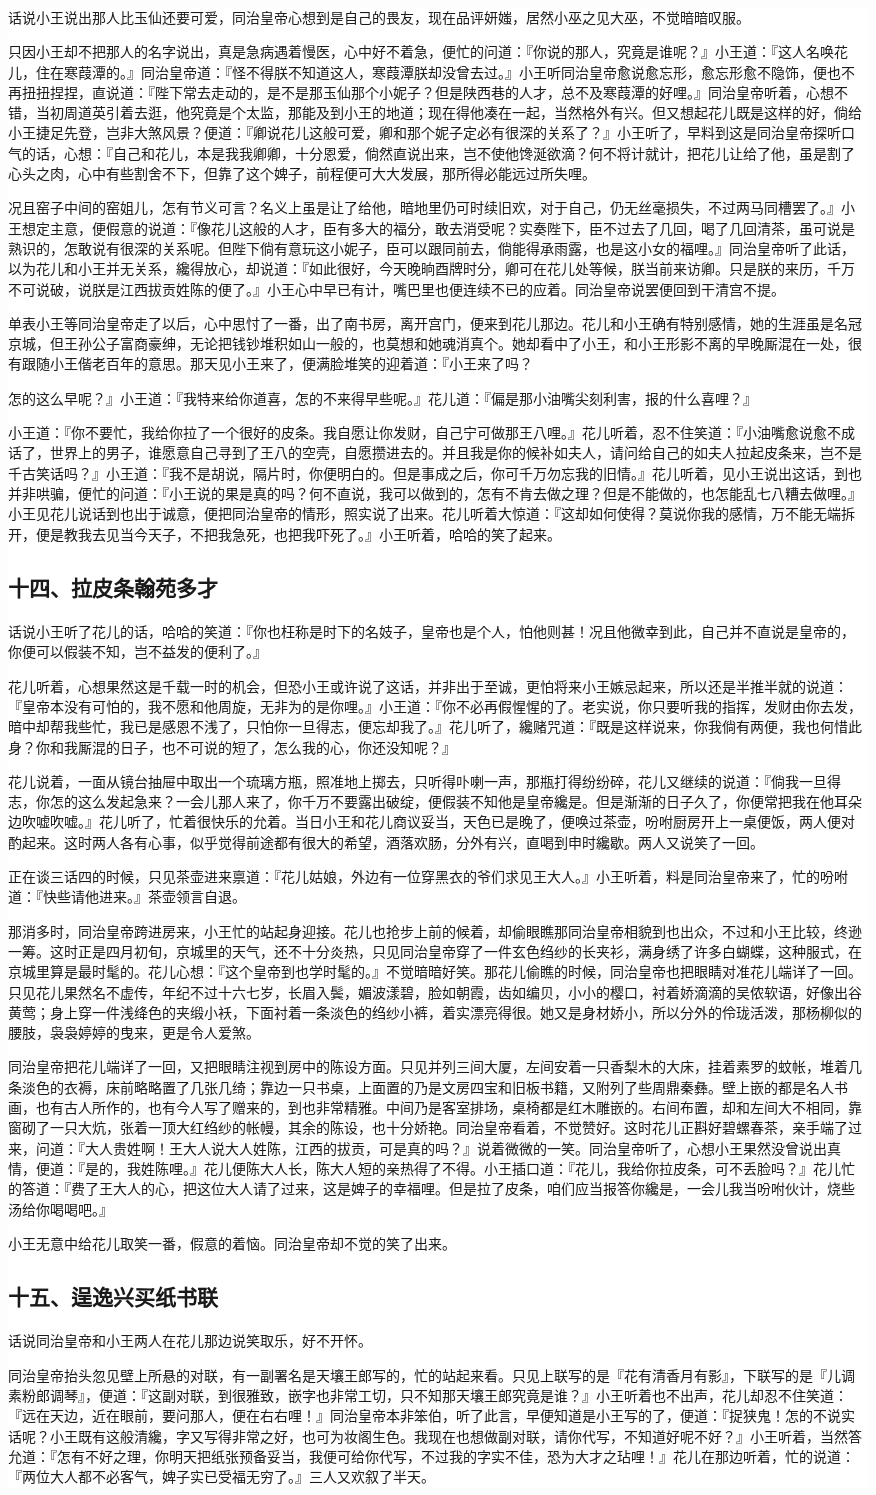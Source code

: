 话说小王说出那人比玉仙还要可爱，同治皇帝心想到是自己的畏友，现在品评妍媸，居然小巫之见大巫，不觉暗暗叹服。  

只因小王却不把那人的名字说出，真是急病遇着慢医，心中好不着急，便忙的问道：『你说的那人，究竟是谁呢？』小王道：『这人名唤花儿，住在寒葭潭的。』同治皇帝道：『怪不得朕不知道这人，寒葭潭朕却没曾去过。』小王听同治皇帝愈说愈忘形，愈忘形愈不隐饰，便也不再扭扭捏捏，直说道：『陛下常去走动的，是不是那玉仙那个小妮子？但是陕西巷的人才，总不及寒葭潭的好哩。』同治皇帝听着，心想不错，当初周道英引着去逛，他究竟是个太监，那能及到小王的地道；现在得他凑在一起，当然格外有兴。但又想起花儿既是这样的好，倘给小王捷足先登，岂非大煞风景？便道：『卿说花儿这般可爱，卿和那个妮子定必有很深的关系了？』小王听了，早料到这是同治皇帝探听口气的话，心想：『自己和花儿，本是我我卿卿，十分恩爱，倘然直说出来，岂不使他馋涎欲滴？何不将计就计，把花儿让给了他，虽是割了心头之肉，心中有些割舍不下，但靠了这个婢子，前程便可大大发展，那所得必能远过所失哩。  

况且窑子中间的窑姐儿，怎有节义可言？名义上虽是让了给他，暗地里仍可时续旧欢，对于自己，仍无丝毫损失，不过两马同槽罢了。』小王想定主意，便假意的说道：『像花儿这般的人才，臣有多大的福分，敢去消受呢？实奏陛下，臣不过去了几回，喝了几回清茶，虽可说是熟识的，怎敢说有很深的关系呢。但陛下倘有意玩这小妮子，臣可以跟同前去，倘能得承雨露，也是这小女的福哩。』同治皇帝听了此话，以为花儿和小王并无关系，纔得放心，却说道：『如此很好，今天晚晌酉牌时分，卿可在花儿处等候，朕当前来访卿。只是朕的来历，千万不可说破，说朕是江西拔贡姓陈的便了。』小王心中早已有计，嘴巴里也便连续不已的应着。同治皇帝说罢便回到干清宫不提。  

单表小王等同治皇帝走了以后，心中思忖了一番，出了南书房，离开宫门，便来到花儿那边。花儿和小王确有特别感情，她的生涯虽是名冠京城，但王孙公子富商豪绅，无论把钱钞堆积如山一般的，也莫想和她魂消真个。她却看中了小王，和小王形影不离的早晚厮混在一处，很有跟随小王偕老百年的意思。那天见小王来了，便满脸堆笑的迎着道：『小王来了吗？  

怎的这么早呢？』小王道：『我特来给你道喜，怎的不来得早些呢。』花儿道：『偏是那小油嘴尖刻利害，报的什么喜哩？』  

小王道：『你不要忙，我给你拉了一个很好的皮条。我自愿让你发财，自己宁可做那王八哩。』花儿听着，忍不住笑道：『小油嘴愈说愈不成话了，世界上的男子，谁愿意自己寻到了王八的空壳，自愿攒进去的。并且我是你的候补如夫人，请问给自己的如夫人拉起皮条来，岂不是千古笑话吗？』小王道：『我不是胡说，隔片时，你便明白的。但是事成之后，你可千万勿忘我的旧情。』花儿听着，见小王说出这话，到也并非哄骗，便忙的问道：『小王说的果是真的吗？何不直说，我可以做到的，怎有不肯去做之理？但是不能做的，也怎能乱七八糟去做哩。』小王见花儿说话到也出于诚意，便把同治皇帝的情形，照实说了出来。花儿听着大惊道：『这却如何使得？莫说你我的感情，万不能无端拆开，便是教我去见当今天子，不把我急死，也把我吓死了。』小王听着，哈哈的笑了起来。  

## 十四、拉皮条翰苑多才  

话说小王听了花儿的话，哈哈的笑道：『你也枉称是时下的名妓子，皇帝也是个人，怕他则甚！况且他微幸到此，自己并不直说是皇帝的，你便可以假装不知，岂不益发的便利了。』  

花儿听着，心想果然这是千载一时的机会，但恐小王或许说了这话，并非出于至诚，更怕将来小王嫉忌起来，所以还是半推半就的说道：『皇帝本没有可怕的，我不愿和他周旋，无非为的是你哩。』小王道：『你不必再假惺惺的了。老实说，你只要听我的指挥，发财由你去发，暗中却帮我些忙，我已是感恩不浅了，只怕你一旦得志，便忘却我了。』花儿听了，纔赌咒道：『既是这样说来，你我倘有两便，我也何惜此身？你和我厮混的日子，也不可说的短了，怎么我的心，你还没知呢？』  

花儿说着，一面从镜台抽屉中取出一个琉璃方瓶，照准地上掷去，只听得卟喇一声，那瓶打得纷纷碎，花儿又继续的说道：『倘我一旦得志，你怎的这么发起急来？一会儿那人来了，你千万不要露出破绽，便假装不知他是皇帝纔是。但是渐渐的日子久了，你便常把我在他耳朵边吹嘘吹嘘。』花儿听了，忙着很快乐的允着。当日小王和花儿商议妥当，天色已是晚了，便唤过茶壶，吩咐厨房开上一桌便饭，两人便对酌起来。这时两人各有心事，似乎觉得前途都有很大的希望，酒落欢肠，分外有兴，直喝到申时纔歇。两人又说笑了一回。  

正在谈三话四的时候，只见茶壶进来禀道：『花儿姑娘，外边有一位穿黑衣的爷们求见王大人。』小王听着，料是同治皇帝来了，忙的吩咐道：『快些请他进来。』茶壶领言自退。  

那消多时，同治皇帝跨进房来，小王忙的站起身迎接。花儿也抢步上前的候着，却偷眼瞧那同治皇帝相貌到也出众，不过和小王比较，终逊一筹。这时正是四月初旬，京城里的天气，还不十分炎热，只见同治皇帝穿了一件玄色绉纱的长夹衫，满身绣了许多白蝴蝶，这种服式，在京城里算是最时髦的。花儿心想：『这个皇帝到也学时髦的。』不觉暗暗好笑。那花儿偷瞧的时候，同治皇帝也把眼睛对准花儿端详了一回。只见花儿果然名不虚传，年纪不过十六七岁，长眉入鬓，媚波漾碧，脸如朝霞，齿如编贝，小小的樱口，衬着娇滴滴的吴侬软语，好像出谷黄莺；身上穿一件浅绛色的夹缎小袄，下面衬着一条淡色的绉纱小裤，着实漂亮得很。她又是身材娇小，所以分外的伶珑活泼，那杨柳似的腰肢，袅袅婷婷的曳来，更是令人爱煞。  

同治皇帝把花儿端详了一回，又把眼睛注视到房中的陈设方面。只见并列三间大厦，左间安着一只香梨木的大床，挂着素罗的蚊帐，堆着几条淡色的衣褥，床前略略置了几张几绮；靠边一只书桌，上面置的乃是文房四宝和旧板书籍，又附列了些周鼎秦彝。壁上嵌的都是名人书画，也有古人所作的，也有今人写了赠来的，到也非常精雅。中间乃是客室排场，桌椅都是红木雕嵌的。右间布置，却和左间大不相同，靠窗砌了一只大炕，张着一顶大红绉纱的帐幔，其余的陈设，也十分娇艳。同治皇帝看着，不觉赞好。这时花儿正斟好碧螺春茶，亲手端了过来，问道：『大人贵姓啊！王大人说大人姓陈，江西的拔贡，可是真的吗？』说着微微的一笑。同治皇帝听了，心想小王果然没曾说出真情，便道：『是的，我姓陈哩。』花儿便陈大人长，陈大人短的亲热得了不得。小王插口道：『花儿，我给你拉皮条，可不丢脸吗？』花儿忙的答道：『费了王大人的心，把这位大人请了过来，这是婢子的幸福哩。但是拉了皮条，咱们应当报答你纔是，一会儿我当吩咐伙计，烧些汤给你喝喝吧。』  

小王无意中给花儿取笑一番，假意的着恼。同治皇帝却不觉的笑了出来。  

## 十五、逞逸兴买纸书联  

话说同治皇帝和小王两人在花儿那边说笑取乐，好不开怀。  

同治皇帝抬头忽见壁上所悬的对联，有一副署名是天壤王郎写的，忙的站起来看。只见上联写的是『花有清香月有影』，下联写的是『儿调素粉郎调琴』，便道：『这副对联，到很雅致，嵌字也非常工切，只不知那天壤王郎究竟是谁？』小王听着也不出声，花儿却忍不住笑道：『远在天边，近在眼前，要问那人，便在右右哩！』同治皇帝本非笨伯，听了此言，早便知道是小王写的了，便道：『捉狭鬼！怎的不说实话呢？小王既有这般清纔，字又写得非常之好，也可为妆阁生色。我现在也想做副对联，请你代写，不知道好呢不好？』小王听着，当然答允道：『怎有不好之理，你明天把纸张预备妥当，我便可给你代写，不过我的字实不佳，恐为大才之玷哩！』花儿在那边听着，忙的说道：『两位大人都不必客气，婢子实已受福无穷了。』三人又欢叙了半天。  
